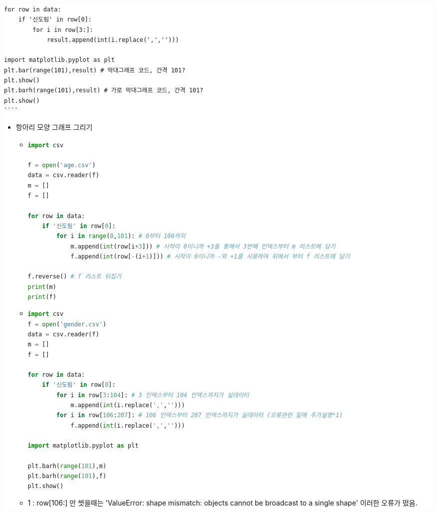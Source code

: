     for row in data:
        if '신도림' in row[0]:
            for i in row[3:]:
                result.append(int(i.replace(',','')))
    
    import matplotlib.pyplot as plt
    plt.bar(range(101),result) # 막대그래프 코드, 간격 101? 
    plt.show()
    plt.barh(range(101),result) # 가로 막대그래프 코드, 간격 101?
    plt.show()
    ````



- 항아리 모양 그래프 그리기

  - ````python
    import csv 
    
    f = open('age.csv')
    data = csv.reader(f)
    m = []
    f = []
    
    for row in data:
        if '신도림' in row[0]:
            for i in range(0,101): # 0부터 100까지 
                m.append(int(row[i+3])) # 시작이 0이니까 +3을 통해서 3번째 인덱스부터 m 리스트에 담기
                f.append(int(row[-(i+1)])) # 시작이 0이니까 -와 +1를 사용하여 뒤에서 부터 f 리스트에 담기
    
    f.reverse() # f 리스트 뒤집기
    print(m)
    print(f)
    ````

  - ````python
    import csv
    f = open('gender.csv')
    data = csv.reader(f)
    m = []
    f = []
    
    for row in data:
        if '신도림' in row[0]:
            for i in row[3:104]: # 3 인덱스부터 104 인덱스까지가 실데이터
                m.append(int(i.replace(',','')))
            for i in row[106:207]: # 106 인덱스부터 207 인덱스까지가 실데이터 (오류관련 밑에 추가설명*1)
              	f.append(int(i.replace(',','')))
                
    import matplotlib.pyplot as plt
    
    plt.barh(range(101),m)
    plt.barh(range(101),f)
    plt.show()
    ````

  - 1 : row[106:] 만 썻을때는 'ValueError: shape mismatch: objects cannot be broadcast to a single shape' 이러한 오류가 떴음.
